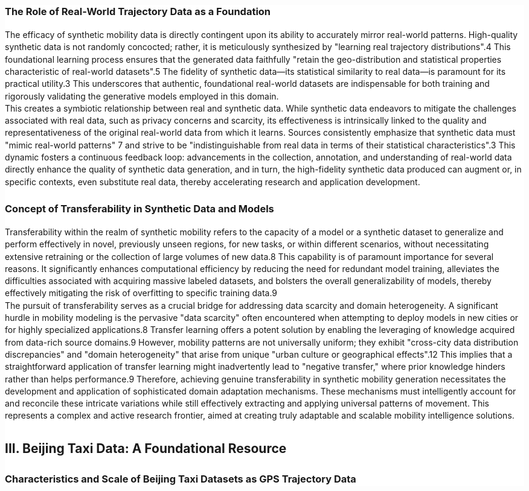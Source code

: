 ### **The Role of Real-World Trajectory Data as a Foundation**

The efficacy of synthetic mobility data is directly contingent upon its ability to accurately mirror real-world patterns. High-quality synthetic data is not randomly concocted; rather, it is meticulously synthesized by "learning real trajectory distributions".4 This foundational learning process ensures that the generated data faithfully "retain the geo-distribution and statistical properties characteristic of real-world datasets".5 The fidelity of synthetic data—its statistical similarity to real data—is paramount for its practical utility.3 This underscores that authentic, foundational real-world datasets are indispensable for both training and rigorously validating the generative models employed in this domain.  
This creates a symbiotic relationship between real and synthetic data. While synthetic data endeavors to mitigate the challenges associated with real data, such as privacy concerns and scarcity, its effectiveness is intrinsically linked to the quality and representativeness of the original real-world data from which it learns. Sources consistently emphasize that synthetic data must "mimic real-world patterns" 7 and strive to be "indistinguishable from real data in terms of their statistical characteristics".3 This dynamic fosters a continuous feedback loop: advancements in the collection, annotation, and understanding of real-world data directly enhance the quality of synthetic data generation, and in turn, the high-fidelity synthetic data produced can augment or, in specific contexts, even substitute real data, thereby accelerating research and application development.

### **Concept of Transferability in Synthetic Data and Models**

Transferability within the realm of synthetic mobility refers to the capacity of a model or a synthetic dataset to generalize and perform effectively in novel, previously unseen regions, for new tasks, or within different scenarios, without necessitating extensive retraining or the collection of large volumes of new data.8 This capability is of paramount importance for several reasons. It significantly enhances computational efficiency by reducing the need for redundant model training, alleviates the difficulties associated with acquiring massive labeled datasets, and bolsters the overall generalizability of models, thereby effectively mitigating the risk of overfitting to specific training data.9  
The pursuit of transferability serves as a crucial bridge for addressing data scarcity and domain heterogeneity. A significant hurdle in mobility modeling is the pervasive "data scarcity" often encountered when attempting to deploy models in new cities or for highly specialized applications.8 Transfer learning offers a potent solution by enabling the leveraging of knowledge acquired from data-rich source domains.9 However, mobility patterns are not universally uniform; they exhibit "cross-city data distribution discrepancies" and "domain heterogeneity" that arise from unique "urban culture or geographical effects".12 This implies that a straightforward application of transfer learning might inadvertently lead to "negative transfer," where prior knowledge hinders rather than helps performance.9 Therefore, achieving genuine transferability in synthetic mobility generation necessitates the development and application of sophisticated domain adaptation mechanisms. These mechanisms must intelligently account for and reconcile these intricate variations while still effectively extracting and applying universal patterns of movement. This represents a complex and active research frontier, aimed at creating truly adaptable and scalable mobility intelligence solutions.

## **III. Beijing Taxi Data: A Foundational Resource**

### **Characteristics and Scale of Beijing Taxi Datasets as GPS Trajectory Data**
